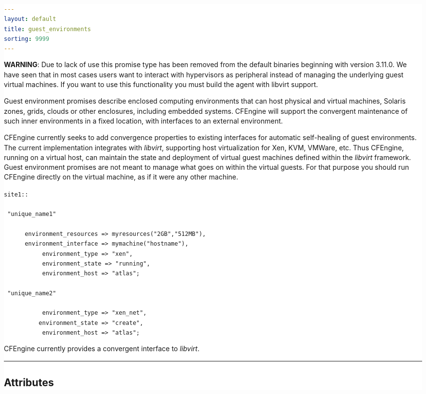 ```yaml
---
layout: default
title: guest_environments
sorting: 9999
---
```


**WARNING**: Due to lack of use this promise type has been removed from the
default binaries beginning with version 3.11.0. We have seen that in most cases
users want to interact with hypervisors as peripheral instead of managing the
underlying guest virtual machines. If you want to use this functionality you
must build the agent with libvirt support.

Guest environment promises describe enclosed computing environments that
can host physical and virtual machines, Solaris zones, grids, clouds or
other enclosures, including embedded systems. CFEngine will support the
convergent maintenance of such inner environments in a fixed location,
with interfaces to an external environment.

CFEngine currently seeks to add convergence properties to existing
interfaces for automatic self-healing of guest environments. The current
implementation integrates with *libvirt*, supporting host virtualization
for Xen, KVM, VMWare, etc. Thus CFEngine, running on a virtual host, can
maintain the state and deployment of virtual guest machines defined
within the *libvirt* framework. Guest environment promises are not meant
to manage what goes on within the virtual guests. For that purpose you
should run CFEngine directly on the virtual machine, as if it were any
other machine.

```cf3
site1::

 "unique_name1"

      environment_resources => myresources("2GB","512MB"),
      environment_interface => mymachine("hostname"),
           environment_type => "xen",
           environment_state => "running",
           environment_host => "atlas";

 "unique_name2"

           environment_type => "xen_net",
          environment_state => "create",
           environment_host => "atlas";
```

CFEngine currently provides a convergent interface to *libvirt*.

***

## Attributes
